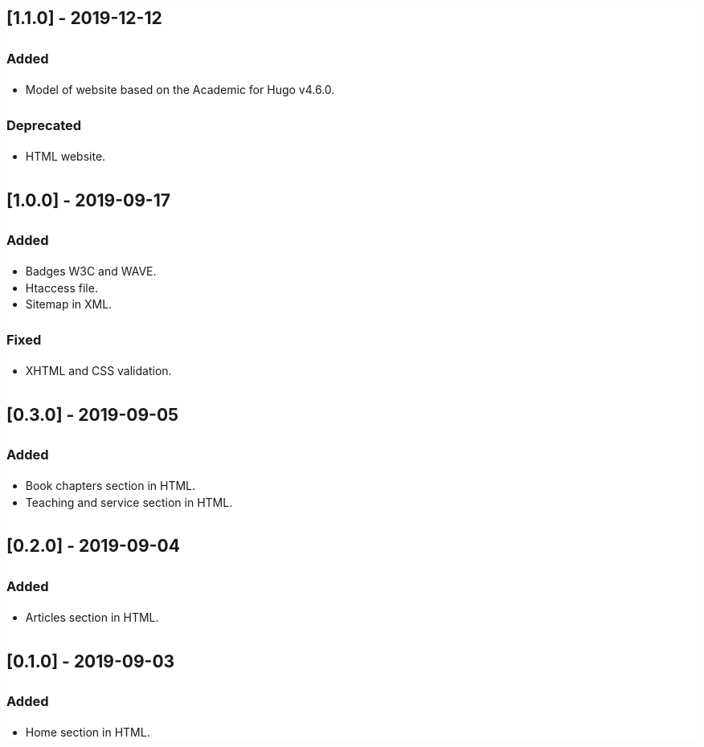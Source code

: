 ## [1.1.0] - 2019-12-12
### Added
- Model of website based on the Academic for Hugo v4.6.0.
### Deprecated
- HTML website.

## [1.0.0] - 2019-09-17
### Added
- Badges W3C and WAVE.
- Htaccess file.
- Sitemap in XML.
### Fixed
- XHTML and CSS validation.

## [0.3.0] - 2019-09-05
### Added
- Book chapters section in HTML.
- Teaching and service section in HTML.

## [0.2.0] - 2019-09-04
### Added
- Articles section in HTML.

## [0.1.0] - 2019-09-03
### Added
- Home section in HTML.

